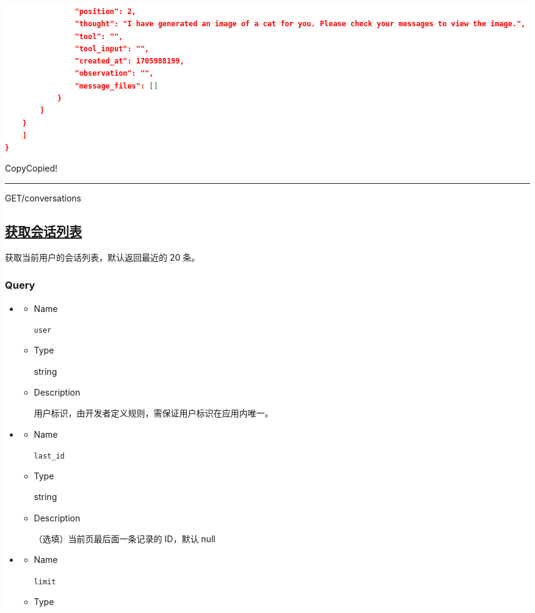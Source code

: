 ```json
                "position": 2,
                "thought": "I have generated an image of a cat for you. Please check your messages to view the image.",
                "tool": "",
                "tool_input": "",
                "created_at": 1705988199,
                "observation": "",
                "message_files": []
            }
        ]
    }
    ]
}
```

CopyCopied!

------



GET/conversations

## [获取会话列表](https://cloud.dify.ai/app/d509bc60-24fb-48a0-9744-9b12a857b80b/develop#conversations)

获取当前用户的会话列表，默认返回最近的 20 条。

### Query

- - Name

    `user`

  - Type

    string

  - Description

    用户标识，由开发者定义规则，需保证用户标识在应用内唯一。

- - Name

    `last_id`

  - Type

    string

  - Description

    （选填）当前页最后面一条记录的 ID，默认 null

- - Name

    `limit`

  - Type
